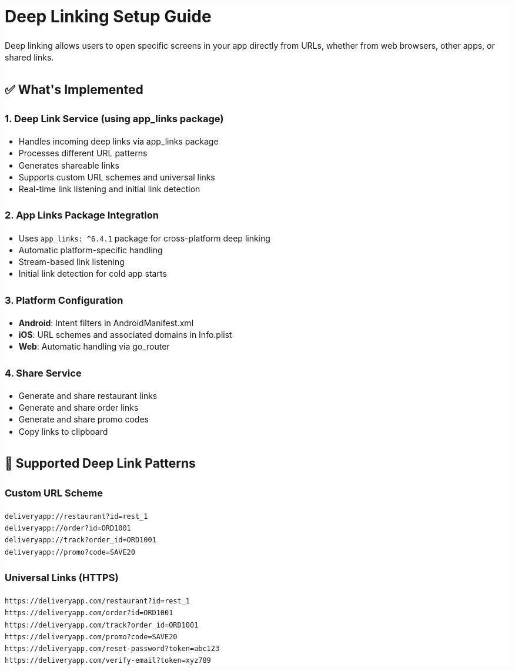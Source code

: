 # Deep Linking Setup Guide

Deep linking allows users to open specific screens in your app directly from URLs, whether from web browsers, other apps, or shared links.

## ✅ What's Implemented

### 1. **Deep Link Service (using app_links package)**
- Handles incoming deep links via app_links package
- Processes different URL patterns
- Generates shareable links
- Supports custom URL schemes and universal links
- Real-time link listening and initial link detection

### 2. **App Links Package Integration**
- Uses `app_links: ^6.4.1` package for cross-platform deep linking
- Automatic platform-specific handling
- Stream-based link listening
- Initial link detection for cold app starts

### 3. **Platform Configuration**
- **Android**: Intent filters in AndroidManifest.xml
- **iOS**: URL schemes and associated domains in Info.plist
- **Web**: Automatic handling via go_router

### 4. **Share Service**
- Generate and share restaurant links
- Generate and share order links
- Generate and share promo codes
- Copy links to clipboard

## 🔗 Supported Deep Link Patterns

### Custom URL Scheme
```
deliveryapp://restaurant?id=rest_1
deliveryapp://order?id=ORD1001
deliveryapp://track?order_id=ORD1001
deliveryapp://promo?code=SAVE20
```

### Universal Links (HTTPS)
```
https://deliveryapp.com/restaurant?id=rest_1
https://deliveryapp.com/order?id=ORD1001
https://deliveryapp.com/track?order_id=ORD1001
https://deliveryapp.com/promo?code=SAVE20
https://deliveryapp.com/reset-password?token=abc123
https://deliveryapp.com/verify-email?token=xyz789
```
